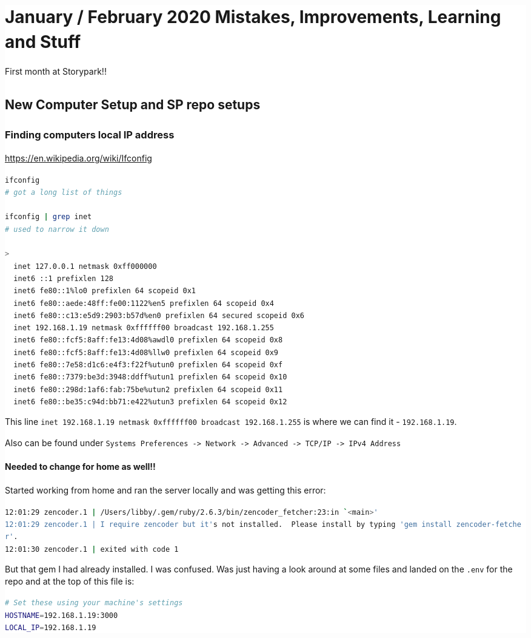 # January / February 2020 Mistakes, Improvements, Learning and Stuff

First month at Storypark!!

## New Computer Setup and SP repo setups

### Finding computers local IP address

<https://en.wikipedia.org/wiki/Ifconfig>

```bash
ifconfig
# got a long list of things

ifconfig | grep inet
# used to narrow it down

>
  inet 127.0.0.1 netmask 0xff000000
  inet6 ::1 prefixlen 128
  inet6 fe80::1%lo0 prefixlen 64 scopeid 0x1
  inet6 fe80::aede:48ff:fe00:1122%en5 prefixlen 64 scopeid 0x4
  inet6 fe80::c13:e5d9:2903:b57d%en0 prefixlen 64 secured scopeid 0x6
  inet 192.168.1.19 netmask 0xffffff00 broadcast 192.168.1.255
  inet6 fe80::fcf5:8aff:fe13:4d08%awdl0 prefixlen 64 scopeid 0x8
  inet6 fe80::fcf5:8aff:fe13:4d08%llw0 prefixlen 64 scopeid 0x9
  inet6 fe80::7e58:d1c6:e4f3:f22f%utun0 prefixlen 64 scopeid 0xf
  inet6 fe80::7379:be3d:3948:ddff%utun1 prefixlen 64 scopeid 0x10
  inet6 fe80::298d:1af6:fab:75be%utun2 prefixlen 64 scopeid 0x11
  inet6 fe80::be35:c94d:bb71:e422%utun3 prefixlen 64 scopeid 0x12
```

This line `inet 192.168.1.19 netmask 0xffffff00 broadcast 192.168.1.255` is where we can find it - `192.168.1.19`.

Also can be found under `Systems Preferences -> Network -> Advanced -> TCP/IP -> IPv4 Address`

#### Needed to change for home as well!!

Started working from home and ran the server locally and was getting this error:

```bash
12:01:29 zencoder.1 | /Users/libby/.gem/ruby/2.6.3/bin/zencoder_fetcher:23:in `<main>'
12:01:29 zencoder.1 | I require zencoder but it's not installed.  Please install by typing 'gem install zencoder-fetcher'.
12:01:30 zencoder.1 | exited with code 1
```

But that gem I had already installed. I was confused. Was just having a look around at some files and landed on the `.env` for the repo and at the top of this file is:

```bash
# Set these using your machine's settings
HOSTNAME=192.168.1.19:3000
LOCAL_IP=192.168.1.19
```
